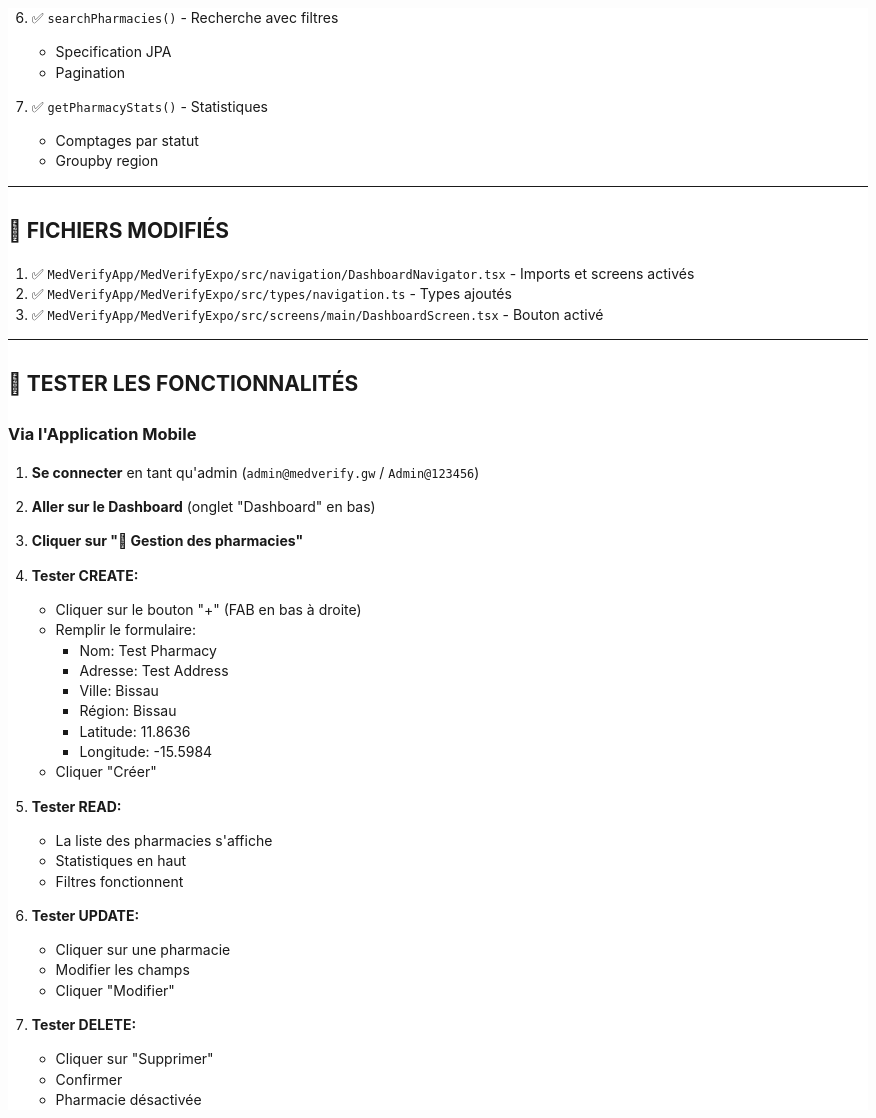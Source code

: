 6. ✅ `searchPharmacies()` - Recherche avec filtres
   - Specification JPA
   - Pagination

7. ✅ `getPharmacyStats()` - Statistiques
   - Comptages par statut
   - Groupby region

---

## 📁 FICHIERS MODIFIÉS

1. ✅ `MedVerifyApp/MedVerifyExpo/src/navigation/DashboardNavigator.tsx` - Imports et screens activés
2. ✅ `MedVerifyApp/MedVerifyExpo/src/types/navigation.ts` - Types ajoutés
3. ✅ `MedVerifyApp/MedVerifyExpo/src/screens/main/DashboardScreen.tsx` - Bouton activé

---

## 🧪 TESTER LES FONCTIONNALITÉS

### Via l'Application Mobile

1. **Se connecter** en tant qu'admin (`admin@medverify.gw` / `Admin@123456`)

2. **Aller sur le Dashboard** (onglet "Dashboard" en bas)

3. **Cliquer sur "🏥 Gestion des pharmacies"**

4. **Tester CREATE:**
   - Cliquer sur le bouton "+" (FAB en bas à droite)
   - Remplir le formulaire:
     - Nom: Test Pharmacy
     - Adresse: Test Address
     - Ville: Bissau
     - Région: Bissau
     - Latitude: 11.8636
     - Longitude: -15.5984
   - Cliquer "Créer"

5. **Tester READ:**
   - La liste des pharmacies s'affiche
   - Statistiques en haut
   - Filtres fonctionnent

6. **Tester UPDATE:**
   - Cliquer sur une pharmacie
   - Modifier les champs
   - Cliquer "Modifier"

7. **Tester DELETE:**
   - Cliquer sur "Supprimer"
   - Confirmer
   - Pharmacie désactivée
